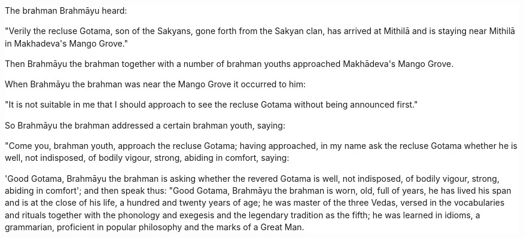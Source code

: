  The brahman Brahmāyu heard:

 "Verily the recluse Gotama,
 son of the Sakyans,
 gone forth from the Sakyan clan,
 has arrived at Mithilā
 and is staying near Mithilā
 in Makhadeva's Mango Grove."

 Then Brahmāyu the brahman
 together with a number of brahman youths
 approached Makhādeva's Mango Grove.

 When Brahmāyu the brahman was near the Mango Grove
 it occurred to him:

 "It is not suitable in me
 that I should approach to see the recluse Gotama
 without being announced first."

 So Brahmāyu the brahman addressed a certain brahman youth,
 saying:

 "Come you, brahman youth,
 approach the recluse Gotama;
 having approached,
 in my name ask the recluse Gotama whether he is well,
 not indisposed,
 of bodily vigour,
 strong,
 abiding in comfort,
 saying:

 'Good Gotama, Brahmāyu the brahman
 is asking whether the revered Gotama is well,
 not indisposed,
 of bodily vigour,
 strong,
 abiding in comfort';
 and then speak thus:
 "Good Gotama, Brahmāyu the brahman is worn,
 old,
 full of years,
 he has lived his span
 and is at the close of his life,
 a hundred and twenty years of age;
 he was master of the three Vedas,
 versed in the vocabularies and rituals
 together with the phonology and exegesis
 and the legendary tradition as the fifth;
 he was learned in idioms,
 a grammarian,
 proficient in popular philosophy
 and the marks of a Great Man.
